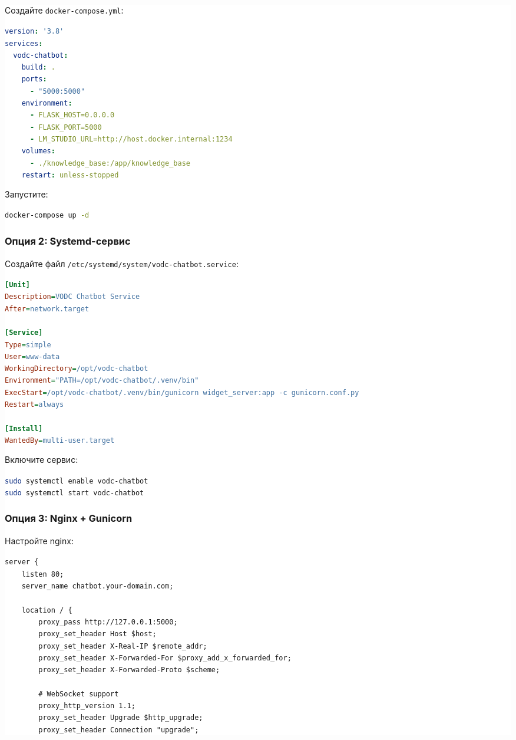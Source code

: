 Создайте `docker-compose.yml`:
```yaml
version: '3.8'
services:
  vodc-chatbot:
    build: .
    ports:
      - "5000:5000"
    environment:
      - FLASK_HOST=0.0.0.0
      - FLASK_PORT=5000
      - LM_STUDIO_URL=http://host.docker.internal:1234
    volumes:
      - ./knowledge_base:/app/knowledge_base
    restart: unless-stopped
```

Запустите:
```bash
docker-compose up -d
```

### Опция 2: Systemd-сервис

Создайте файл `/etc/systemd/system/vodc-chatbot.service`:
```ini
[Unit]
Description=VODC Chatbot Service
After=network.target

[Service]
Type=simple
User=www-data
WorkingDirectory=/opt/vodc-chatbot
Environment="PATH=/opt/vodc-chatbot/.venv/bin"
ExecStart=/opt/vodc-chatbot/.venv/bin/gunicorn widget_server:app -c gunicorn.conf.py
Restart=always

[Install]
WantedBy=multi-user.target
```

Включите сервис:
```bash
sudo systemctl enable vodc-chatbot
sudo systemctl start vodc-chatbot
```

### Опция 3: Nginx + Gunicorn

Настройте nginx:
```nginx
server {
    listen 80;
    server_name chatbot.your-domain.com;
    
    location / {
        proxy_pass http://127.0.0.1:5000;
        proxy_set_header Host $host;
        proxy_set_header X-Real-IP $remote_addr;
        proxy_set_header X-Forwarded-For $proxy_add_x_forwarded_for;
        proxy_set_header X-Forwarded-Proto $scheme;
        
        # WebSocket support
        proxy_http_version 1.1;
        proxy_set_header Upgrade $http_upgrade;
        proxy_set_header Connection "upgrade";
```